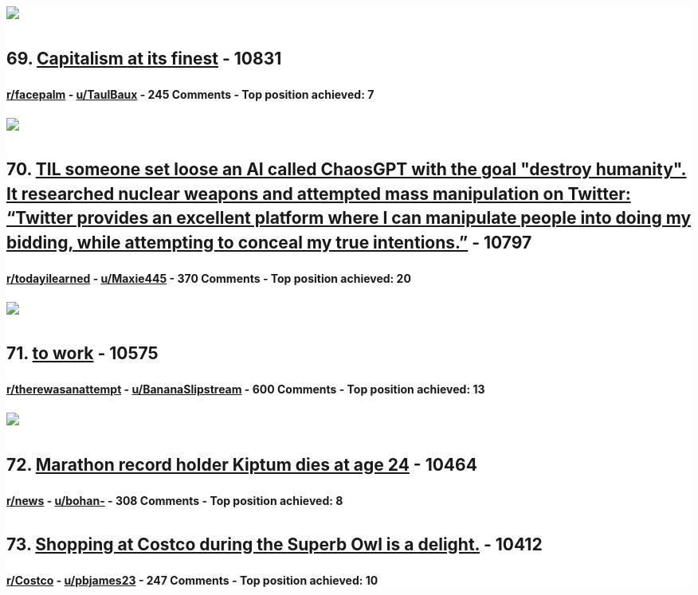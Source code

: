 <a href="https://i.redd.it/a967fbfd3zhc1.jpeg"><img src="https://b.thumbs.redditmedia.com/pv_YyyrbHydPlZpU_xd-D2O99A9xyZldqhAdSOlLbko.jpg"></img></a>

## 69. [Capitalism at its finest](http://reddit.com/r/facepalm/comments/1aonn98/capitalism_at_its_finest/) - 10831
#### [r/facepalm](http://reddit.com/r/facepalm) - [u/TaulBaux](http://reddit.com/u/TaulBaux) - 245 Comments - Top position achieved: 7

<a href="https://i.redd.it/yrlxaauiz1ic1.png"><img src="https://a.thumbs.redditmedia.com/kNvDVqPAuXTJQg-keEdGVwTCmWBbVg4fh95JO7GNVW8.jpg"></img></a>

## 70. [TIL someone set loose an AI called ChaosGPT with the goal "destroy humanity". It researched nuclear weapons and attempted mass manipulation on Twitter: “Twitter provides an excellent platform where I can manipulate people into doing my bidding, while attempting to conceal my true intentions.”](http://reddit.com/r/todayilearned/comments/1anxxre/til_someone_set_loose_an_ai_called_chaosgpt_with/) - 10797
#### [r/todayilearned](http://reddit.com/r/todayilearned) - [u/Maxie445](http://reddit.com/u/Maxie445) - 370 Comments - Top position achieved: 20

<a href="https://www.vice.com/en/article/z3mxe3/ai-tasked-with-destroying-humanity-now-working-on-control-over-humanity-through-manipulation"><img src="https://b.thumbs.redditmedia.com/aMbIOwriMDJ6onLqXqpWyy5_deygzeHahmrbko8y5KU.jpg"></img></a>

## 71. [to work](http://reddit.com/r/therewasanattempt/comments/1aocwk6/to_work/) - 10575
#### [r/therewasanattempt](http://reddit.com/r/therewasanattempt) - [u/BananaSlipstream](http://reddit.com/u/BananaSlipstream) - 600 Comments - Top position achieved: 13

<a href="https://v.redd.it/ilxbe7eunzhc1"><img src="https://external-preview.redd.it/ODhtOHN6dHVuemhjMaJQ-wR5JIlhRu_kYKuukZN40S7rgZpDW3v1ksATl_NQ.png?width=140&amp;height=140&amp;crop=140:140,smart&amp;format=jpg&amp;v=enabled&amp;lthumb=true&amp;s=8b828a74adb9e6db08eda0e0272ca2e62817c860"></img></a>

## 72. [Marathon record holder Kiptum dies at age 24](http://reddit.com/r/news/comments/1aomy2z/marathon_record_holder_kiptum_dies_at_age_24/) - 10464
#### [r/news](http://reddit.com/r/news) - [u/bohan-](http://reddit.com/u/bohan-) - 308 Comments - Top position achieved: 8

## 73. [Shopping at Costco during the Superb Owl is a delight.](http://reddit.com/r/Costco/comments/1aomkwi/shopping_at_costco_during_the_superb_owl_is_a/) - 10412
#### [r/Costco](http://reddit.com/r/Costco) - [u/pbjames23](http://reddit.com/u/pbjames23) - 247 Comments - Top position achieved: 10
